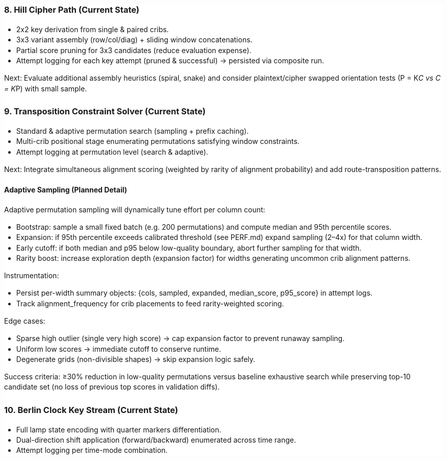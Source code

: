 ### 8. Hill Cipher Path (Current State)

- 2x2 key derivation from single & paired cribs.
- 3x3 variant assembly (row/col/diag) + sliding window concatenations.
- Partial score pruning for 3x3 candidates (reduce evaluation expense).
- Attempt logging for each key attempt (pruned & successful) → persisted via composite run.

Next: Evaluate additional assembly heuristics (spiral, snake) and consider plaintext/cipher swapped orientation tests (P
= K*C vs C = K*P) with small sample.

### 9. Transposition Constraint Solver (Current State)

- Standard & adaptive permutation search (sampling + prefix caching).
- Multi-crib positional stage enumerating permutations satisfying window constraints.
- Attempt logging at permutation level (search & adaptive).

Next: Integrate simultaneous alignment scoring (weighted by rarity of alignment probability) and add route-transposition
patterns.

#### Adaptive Sampling (Planned Detail)

Adaptive permutation sampling will dynamically tune effort per column count:

- Bootstrap: sample a small fixed batch (e.g. 200 permutations) and compute median and 95th
percentile scores.
- Expansion: if 95th percentile exceeds calibrated threshold (see PERF.md) expand sampling (2–4x)
for that column width.
- Early cutoff: if both median and p95 below low-quality boundary, abort further sampling for that
width.
- Rarity boost: increase exploration depth (expansion factor) for widths generating uncommon crib
alignment patterns.

Instrumentation:

- Persist per-width summary objects: {cols, sampled, expanded, median_score, p95_score} in attempt
logs.
- Track alignment_frequency for crib placements to feed rarity-weighted scoring.

Edge cases:

- Sparse high outlier (single very high score) → cap expansion factor to prevent runaway sampling.
- Uniform low scores → immediate cutoff to conserve runtime.
- Degenerate grids (non-divisible shapes) → skip expansion logic safely.

Success criteria: ≥30% reduction in low-quality permutations versus baseline exhaustive search while preserving top-10
candidate set (no loss of previous top scores in validation diffs).

### 10. Berlin Clock Key Stream (Current State)

- Full lamp state encoding with quarter markers differentiation.
- Dual-direction shift application (forward/backward) enumerated across time range.
- Attempt logging per time-mode combination.
